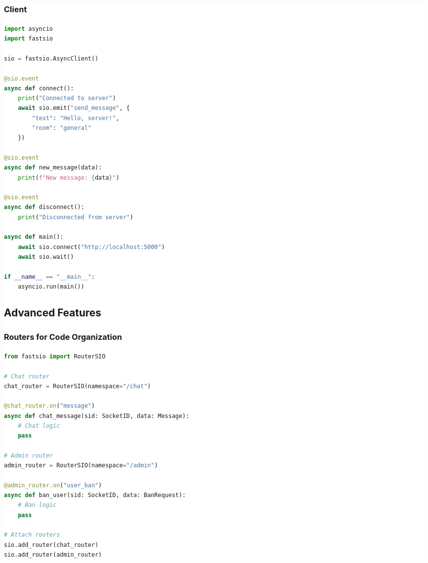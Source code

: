 ### Client

```python
import asyncio
import fastsio

sio = fastsio.AsyncClient()

@sio.event
async def connect():
    print("Connected to server")
    await sio.emit("send_message", {
        "text": "Hello, server!",
        "room": "general"
    })

@sio.event
async def new_message(data):
    print(f"New message: {data}")

@sio.event
async def disconnect():
    print("Disconnected from server")

async def main():
    await sio.connect("http://localhost:5000")
    await sio.wait()

if __name__ == "__main__":
    asyncio.run(main())
```

## Advanced Features

### Routers for Code Organization

```python
from fastsio import RouterSIO

# Chat router
chat_router = RouterSIO(namespace="/chat")

@chat_router.on("message")
async def chat_message(sid: SocketID, data: Message):
    # Chat logic
    pass

# Admin router
admin_router = RouterSIO(namespace="/admin")

@admin_router.on("user_ban")
async def ban_user(sid: SocketID, data: BanRequest):
    # Ban logic
    pass

# Attach routers
sio.add_router(chat_router)
sio.add_router(admin_router)
```

